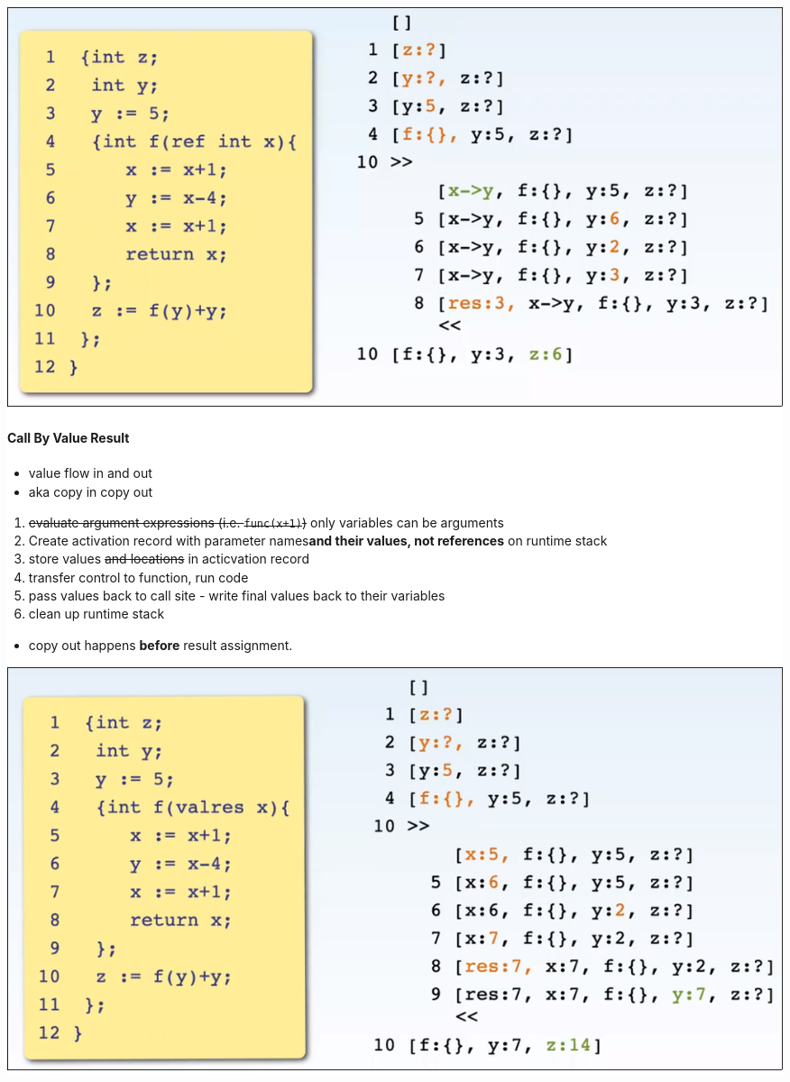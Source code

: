 ![Image](cbr-ex.png)

#### Call By Value Result
- value flow in and out
- aka copy in copy out
1. ~~evaluate argument expressions (i.e. `func(x+1)`)~~ only variables can be arguments
2. Create activation record with parameter names**and their values, not references** on runtime stack
3. store values ~~and locations~~ in acticvation record
4. transfer control to function, run code
5. pass values back to call site - write final values back to their variables
6. clean up runtime stack
- copy out happens **before** result assignment.

![Image](cbvr-ex.png)
